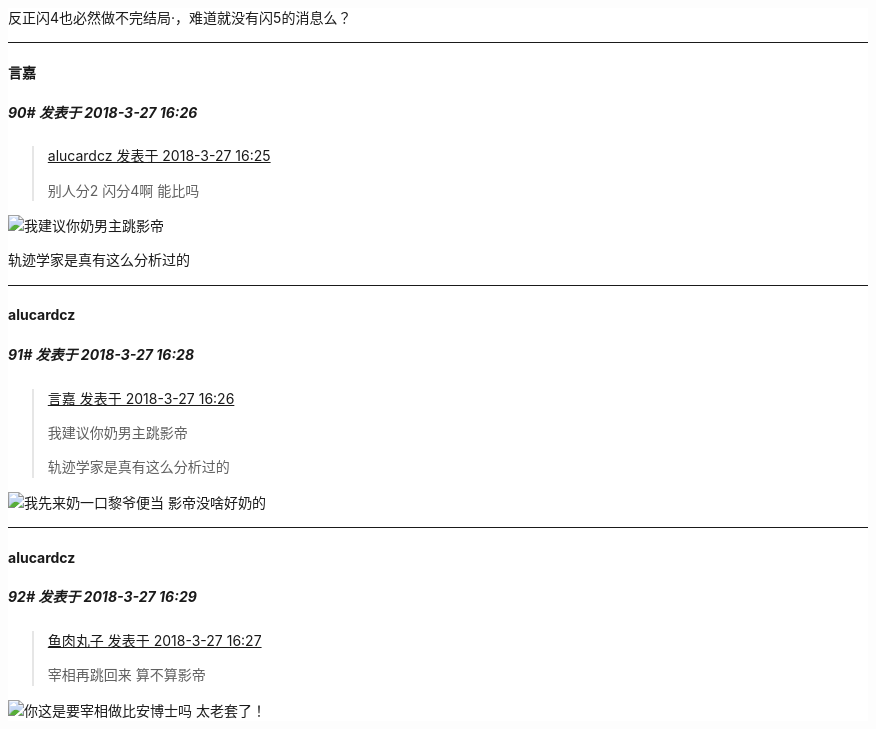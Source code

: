

反正闪4也必然做不完结局·，难道就没有闪5的消息么？







*****

####  言嘉  
##### 90#       发表于 2018-3-27 16:26



<blockquote><a href="httphttps://bbs.saraba1st.com/2b/forum.php?mod=redirect&amp;goto=findpost&amp;pid=38996165&amp;ptid=1592153" target="_blank">alucardcz 发表于 2018-3-27 16:25</a>

别人分2 闪分4啊 能比吗</blockquote>
<img src="https://static.saraba1st.com/image/smiley/face2017/037.png" referrerpolicy="no-referrer">我建议你奶男主跳影帝

轨迹学家是真有这么分析过的







*****

####  alucardcz  
##### 91#       发表于 2018-3-27 16:28



<blockquote><a href="httphttps://bbs.saraba1st.com/2b/forum.php?mod=redirect&amp;goto=findpost&amp;pid=38996178&amp;ptid=1592153" target="_blank">言嘉 发表于 2018-3-27 16:26</a>

我建议你奶男主跳影帝

轨迹学家是真有这么分析过的</blockquote>
<img src="https://static.saraba1st.com/image/smiley/face2017/067.png" referrerpolicy="no-referrer">我先来奶一口黎爷便当 影帝没啥好奶的







*****

####  alucardcz  
##### 92#       发表于 2018-3-27 16:29



<blockquote><a href="httphttps://bbs.saraba1st.com/2b/forum.php?mod=redirect&amp;goto=findpost&amp;pid=38996199&amp;ptid=1592153" target="_blank">鱼肉丸子 发表于 2018-3-27 16:27</a>

宰相再跳回来 算不算影帝</blockquote>
<img src="https://static.saraba1st.com/image/smiley/face2017/067.png" referrerpolicy="no-referrer">你这是要宰相做比安博士吗 太老套了！
